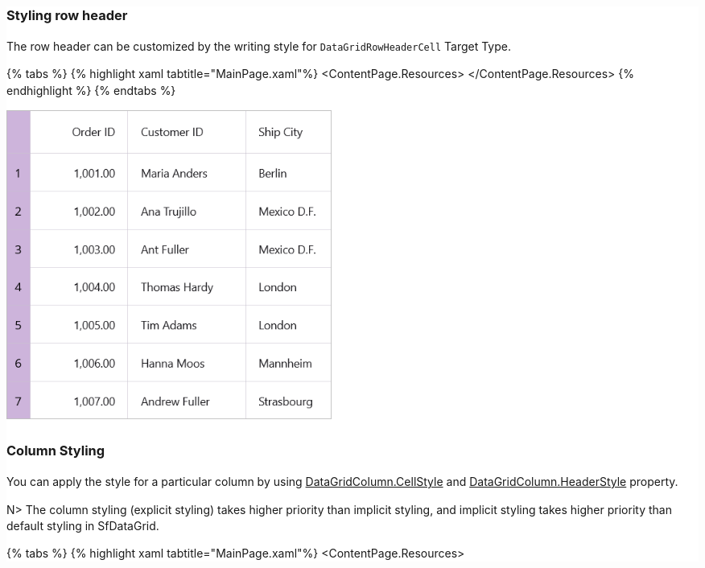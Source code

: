 ### Styling row header
The row header can be customized by the writing style for `DataGridRowHeaderCell` Target Type. 

{% tabs %}
{% highlight xaml tabtitle="MainPage.xaml"%}
<ContentPage.Resources>
     <Style TargetType="syncfusion:DataGridRowHeaderCell">
         <Setter Property="Background" Value="#0074E3"/>
     </Style>
</ContentPage.Resources>
{% endhighlight %}
{% endtabs %}

<img alt="Row header styling in .NET MAUI DataGrid" src="Images\styling\maui-datagrid-show-row-header.png" width="404"/>

### Column Styling 
You can apply the style for a particular column by using [DataGridColumn.CellStyle](https://help.syncfusion.com/cr/maui/Syncfusion.Maui.DataGrid.DataGridColumn.html#Syncfusion_Maui_DataGrid_DataGridColumn_CellStyleProperty) and [DataGridColumn.HeaderStyle](https://help.syncfusion.com/cr/maui/Syncfusion.Maui.DataGrid.DataGridColumn.html#Syncfusion_Maui_DataGrid_DataGridColumn_HeaderStyleProperty) property.

N> The column styling (explicit styling) takes higher priority than implicit styling, and implicit styling takes higher priority than default styling in SfDataGrid.

{% tabs %}
{% highlight xaml tabtitle="MainPage.xaml"%}
<ContentPage xmlns:syncfusion="http://schemas.syncfusion.com/maui">
    <ContentPage.Resources>
        <Style TargetType="syncfusion:DataGridHeaderCell" x:Key="customHeaderStyle">
            <Setter Property="Background" Value="#0074E3"/>
            <Setter Property="TextColor" Value="White"/>
            <Setter Property="FontAttributes" Value="Bold"/>
            <Setter Property="FontSize" Value="14"/>
            <Setter Property="FontFamily" Value="TimesNewRoman"/>
        </Style>
        <Style TargetType="syncfusion:DataGridCell" x:Key="customCellStyle">
            <Setter Property="Background" Value="#AFD5FB"/>
            <Setter Property="TextColor" Value="#212121"/>
            <Setter Property="FontAttributes" Value="Italic"/>
